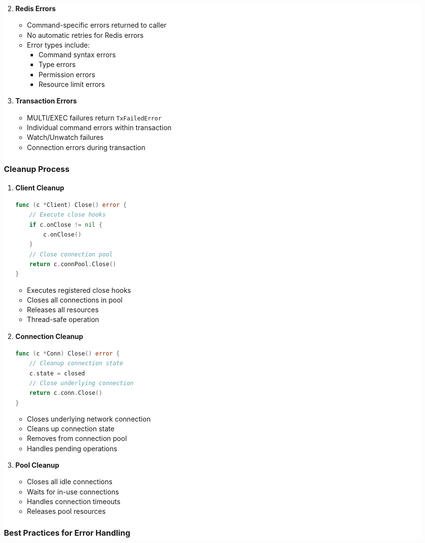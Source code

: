 2. **Redis Errors**
   - Command-specific errors returned to caller
   - No automatic retries for Redis errors
   - Error types include:
     - Command syntax errors
     - Type errors
     - Permission errors
     - Resource limit errors

3. **Transaction Errors**
   - MULTI/EXEC failures return `TxFailedError`
   - Individual command errors within transaction
   - Watch/Unwatch failures
   - Connection errors during transaction

### Cleanup Process

1. **Client Cleanup**
   ```go
   func (c *Client) Close() error {
       // Execute close hooks
       if c.onClose != nil {
           c.onClose()
       }
       // Close connection pool
       return c.connPool.Close()
   }
   ```
   - Executes registered close hooks
   - Closes all connections in pool
   - Releases all resources
   - Thread-safe operation

2. **Connection Cleanup**
   ```go
   func (c *Conn) Close() error {
       // Cleanup connection state
       c.state = closed
       // Close underlying connection
       return c.conn.Close()
   }
   ```
   - Closes underlying network connection
   - Cleans up connection state
   - Removes from connection pool
   - Handles pending operations

3. **Pool Cleanup**
   - Closes all idle connections
   - Waits for in-use connections
   - Handles connection timeouts
   - Releases pool resources

### Best Practices for Error Handling
